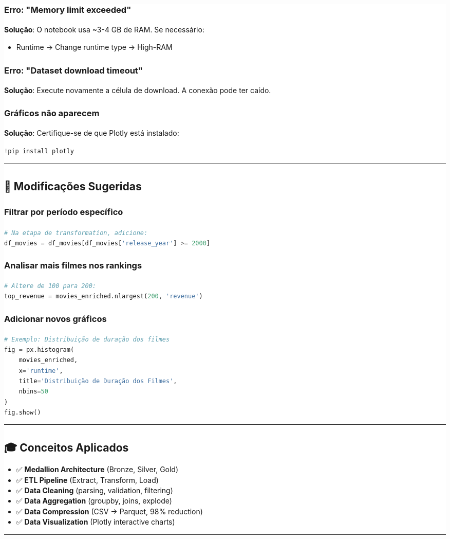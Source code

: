 ### Erro: "Memory limit exceeded"
**Solução**: O notebook usa ~3-4 GB de RAM. Se necessário:
- Runtime → Change runtime type → High-RAM

### Erro: "Dataset download timeout"
**Solução**: Execute novamente a célula de download. A conexão pode ter caído.

### Gráficos não aparecem
**Solução**: Certifique-se de que Plotly está instalado:
```python
!pip install plotly
```

---

## 📝 Modificações Sugeridas

### Filtrar por período específico
```python
# Na etapa de transformation, adicione:
df_movies = df_movies[df_movies['release_year'] >= 2000]
```

### Analisar mais filmes nos rankings
```python
# Altere de 100 para 200:
top_revenue = movies_enriched.nlargest(200, 'revenue')
```

### Adicionar novos gráficos
```python
# Exemplo: Distribuição de duração dos filmes
fig = px.histogram(
    movies_enriched,
    x='runtime',
    title='Distribuição de Duração dos Filmes',
    nbins=50
)
fig.show()
```

---

## 🎓 Conceitos Aplicados

- ✅ **Medallion Architecture** (Bronze, Silver, Gold)
- ✅ **ETL Pipeline** (Extract, Transform, Load)
- ✅ **Data Cleaning** (parsing, validation, filtering)
- ✅ **Data Aggregation** (groupby, joins, explode)
- ✅ **Data Compression** (CSV → Parquet, 98% reduction)
- ✅ **Data Visualization** (Plotly interactive charts)

---